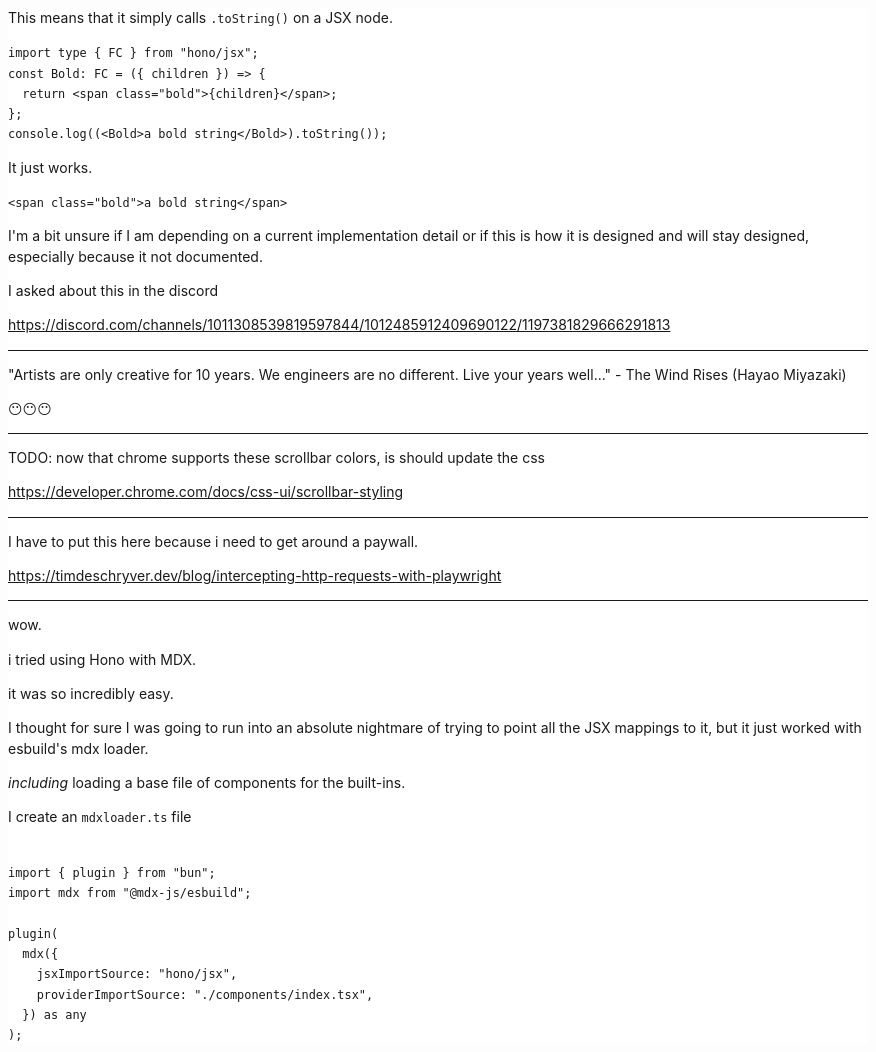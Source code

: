 This means that it simply calls `.toString()` on a JSX node.

```
import type { FC } from "hono/jsx";
const Bold: FC = ({ children }) => {
  return <span class="bold">{children}</span>;
};
console.log((<Bold>a bold string</Bold>).toString());
```

It just works.

```
<span class="bold">a bold string</span>
```

I'm a bit unsure if I am depending on a current implementation detail or if this is how it is designed and will stay designed, especially because it not documented.

I asked about this in the discord

https://discord.com/channels/1011308539819597844/1012485912409690122/1197381829666291813

---

"Artists are only creative for 10 years. We engineers are no different. Live your years well..." - The Wind Rises (Hayao Miyazaki)

😶😶😶

---

TODO: now that chrome supports these scrollbar colors, is should update the css

https://developer.chrome.com/docs/css-ui/scrollbar-styling

---

I have to put this here because i need to get around a paywall.

https://timdeschryver.dev/blog/intercepting-http-requests-with-playwright

---

wow.

i tried using Hono with MDX.

it was so incredibly easy.

I thought for sure I was going to run into an absolute nightmare of trying to point all the JSX mappings to it, but it just worked with esbuild's mdx loader.

_including_ loading a base file of components for the built-ins.

I create an `mdxloader.ts` file

```

import { plugin } from "bun";
import mdx from "@mdx-js/esbuild";

plugin(
  mdx({
    jsxImportSource: "hono/jsx",
    providerImportSource: "./components/index.tsx",
  }) as any
);

```
